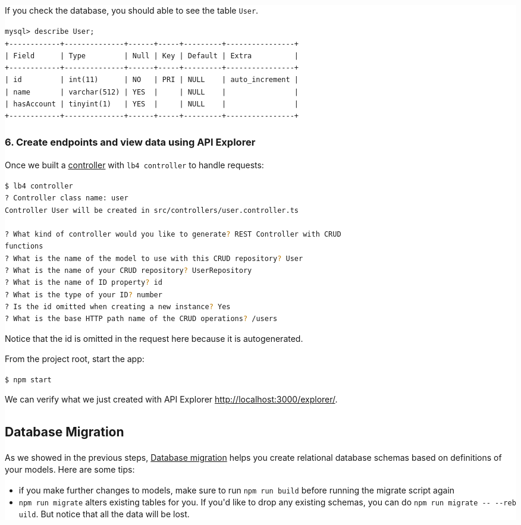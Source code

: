 If you check the database, you should able to see the table `User`.

```
mysql> describe User;
+------------+--------------+------+-----+---------+----------------+
| Field      | Type         | Null | Key | Default | Extra          |
+------------+--------------+------+-----+---------+----------------+
| id         | int(11)      | NO   | PRI | NULL    | auto_increment |
| name       | varchar(512) | YES  |     | NULL    |                |
| hasAccount | tinyint(1)   | YES  |     | NULL    |                |
+------------+--------------+------+-----+---------+----------------+
```

### 6. Create endpoints and view data using API Explorer

Once we built a [controller](../../Controller.md) with `lb4 controller` to
handle requests:

```bash
$ lb4 controller
? Controller class name: user
Controller User will be created in src/controllers/user.controller.ts

? What kind of controller would you like to generate? REST Controller with CRUD
functions
? What is the name of the model to use with this CRUD repository? User
? What is the name of your CRUD repository? UserRepository
? What is the name of ID property? id
? What is the type of your ID? number
? Is the id omitted when creating a new instance? Yes
? What is the base HTTP path name of the CRUD operations? /users
```

Notice that the id is omitted in the request here because it is autogenerated.

From the project root, start the app:

```bash
$ npm start
```

We can verify what we just created with API Explorer
[http://localhost:3000/explorer/](http://localhost:3000/explorer/).

## Database Migration

As we showed in the previous steps,
[Database migration](../../Database-migrations.md) helps you create relational
database schemas based on definitions of your models. Here are some tips:

- if you make further changes to models, make sure to run `npm run build` before
  running the migrate script again
- `npm run migrate` alters existing tables for you. If you'd like to drop any
  existing schemas, you can do `npm run migrate -- --rebuild`. But notice that
  all the data will be lost.
